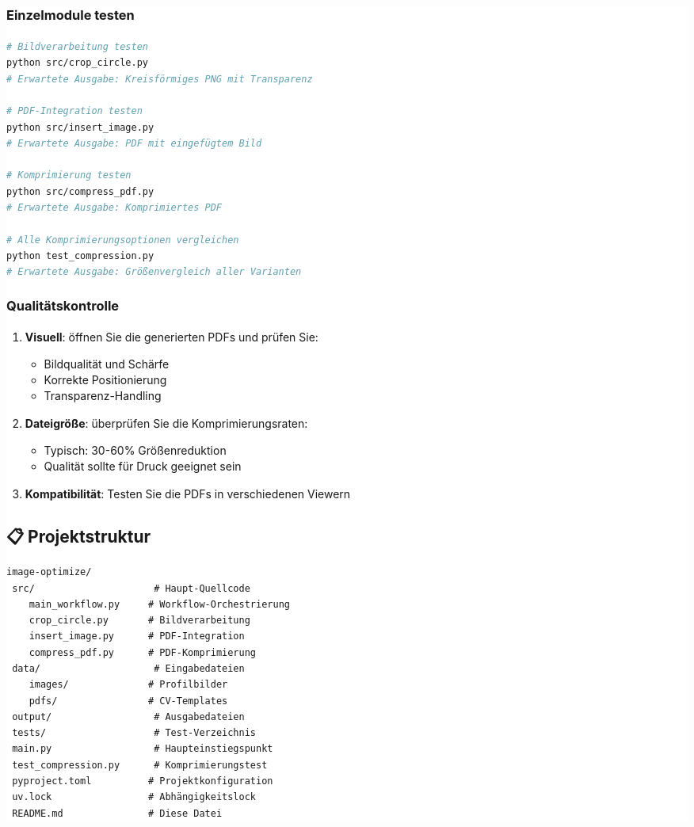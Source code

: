 ### Einzelmodule testen

```bash
# Bildverarbeitung testen
python src/crop_circle.py
# Erwartete Ausgabe: Kreisförmiges PNG mit Transparenz

# PDF-Integration testen
python src/insert_image.py
# Erwartete Ausgabe: PDF mit eingefügtem Bild

# Komprimierung testen
python src/compress_pdf.py
# Erwartete Ausgabe: Komprimiertes PDF

# Alle Komprimierungsoptionen vergleichen
python test_compression.py
# Erwartete Ausgabe: Größenvergleich aller Varianten
```

### Qualitätskontrolle

1. **Visuell**: öffnen Sie die generierten PDFs und prüfen Sie:
   - Bildqualität und Schärfe
   - Korrekte Positionierung
   - Transparenz-Handling

2. **Dateigröße**: überprüfen Sie die Komprimierungsraten:
   - Typisch: 30-60% Größenreduktion
   - Qualität sollte für Druck geeignet sein

3. **Kompatibilität**: Testen Sie die PDFs in verschiedenen Viewern

## 📋 Projektstruktur

```
image-optimize/
 src/                     # Haupt-Quellcode
    main_workflow.py     # Workflow-Orchestrierung
    crop_circle.py       # Bildverarbeitung
    insert_image.py      # PDF-Integration
    compress_pdf.py      # PDF-Komprimierung
 data/                    # Eingabedateien
    images/              # Profilbilder
    pdfs/                # CV-Templates
 output/                  # Ausgabedateien
 tests/                   # Test-Verzeichnis
 main.py                  # Haupteinstiegspunkt
 test_compression.py      # Komprimierungstest
 pyproject.toml          # Projektkonfiguration
 uv.lock                 # Abhängigkeitslock
 README.md               # Diese Datei
```
